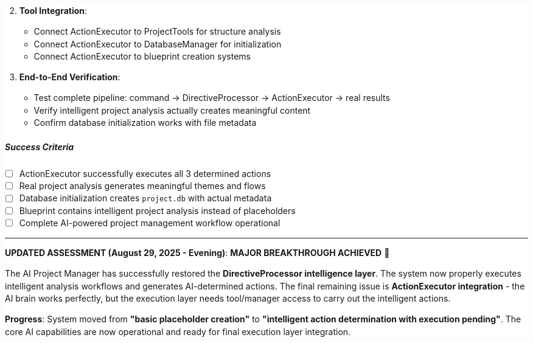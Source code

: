 2. **Tool Integration**:
   - Connect ActionExecutor to ProjectTools for structure analysis
   - Connect ActionExecutor to DatabaseManager for initialization
   - Connect ActionExecutor to blueprint creation systems

3. **End-to-End Verification**:
   - Test complete pipeline: command → DirectiveProcessor → ActionExecutor → real results
   - Verify intelligent project analysis actually creates meaningful content
   - Confirm database initialization works with file metadata

##### Success Criteria
- [ ] ActionExecutor successfully executes all 3 determined actions
- [ ] Real project analysis generates meaningful themes and flows  
- [ ] Database initialization creates `project.db` with actual metadata
- [ ] Blueprint contains intelligent project analysis instead of placeholders
- [ ] Complete AI-powered project management workflow operational

---

**UPDATED ASSESSMENT (August 29, 2025 - Evening)**: **MAJOR BREAKTHROUGH ACHIEVED** 🎯

The AI Project Manager has successfully restored the **DirectiveProcessor intelligence layer**. The system now properly executes intelligent analysis workflows and generates AI-determined actions. The final remaining issue is **ActionExecutor integration** - the AI brain works perfectly, but the execution layer needs tool/manager access to carry out the intelligent actions.

**Progress**: System moved from **"basic placeholder creation"** to **"intelligent action determination with execution pending"**. The core AI capabilities are now operational and ready for final execution layer integration.